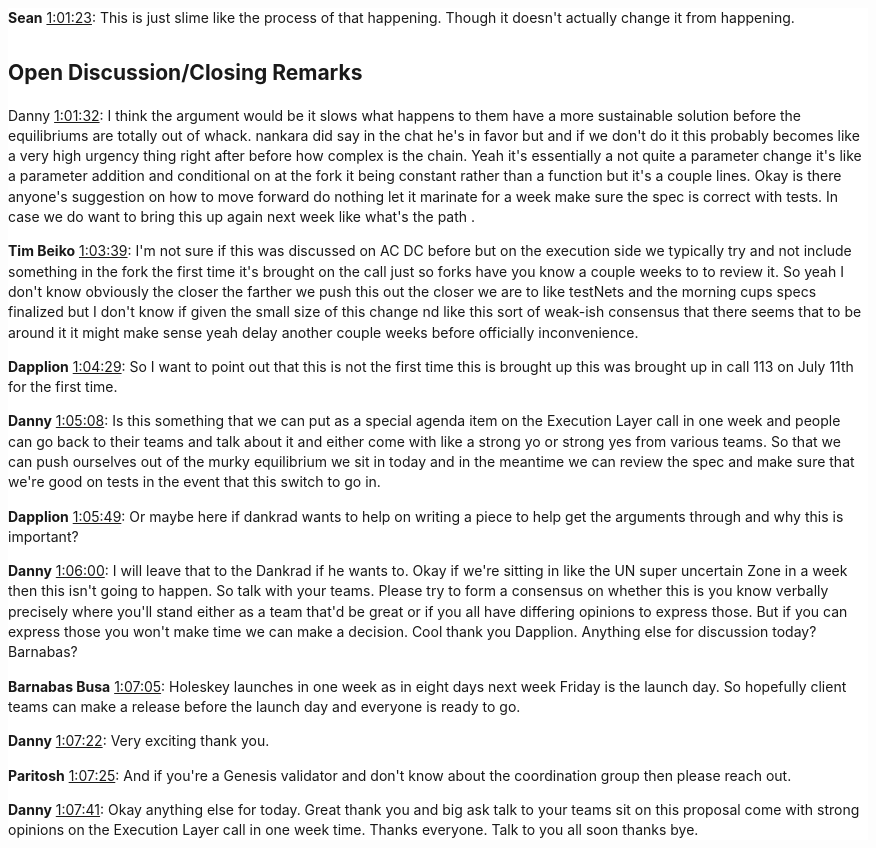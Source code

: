 **Sean** [1:01:23](https://www.youtube.com/watch?v=zODMnGxQBG0&t=3683s): This is just slime like the process of that happening. Though it doesn't actually change it from happening.


## Open Discussion/Closing Remarks

Danny  [1:01:32](https://www.youtube.com/watch?v=zODMnGxQBG0&t=3692s): I think the argument would be it slows what happens to them have a more sustainable solution  before the equilibriums are totally out of whack. nankara did say in the chat  he's in favor but and if we don't do it this probably becomes like a very high urgency thing right after before how complex is the chain. Yeah it's essentially a not quite a parameter change it's like a parameter addition and conditional on at the fork it being constant rather than a function but it's a couple lines. Okay is there anyone's suggestion on how to move forward do nothing let it marinate for a week make sure the spec is correct with tests. In case we do want to bring this up again next week like what's the path .

**Tim Beiko** [1:03:39](https://www.youtube.com/watch?v=zODMnGxQBG0&t=3819s): I'm not sure if this was discussed on AC DC before but on the execution side we typically try and not include something in the fork the first time it's brought on the call just so forks have you know a couple weeks to to review it. So yeah I don't know obviously the closer the farther we push this out the closer we are to like testNets and the morning cups specs finalized but I don't know if given the small size of this change nd like this sort of weak-ish consensus that there seems that to be around it it might make sense yeah delay another couple weeks before officially inconvenience.

**Dapplion** [1:04:29](https://www.youtube.com/watch?v=zODMnGxQBG0&t=3869s): So I want to point out that this is not the first time this is brought up this was brought up in call 113 on July 11th for the first time.

**Danny** [1:05:08](https://www.youtube.com/watch?v=zODMnGxQBG0&t=3908s): Is this something that we can put as a special agenda item on the Execution Layer call in one week and people can go back to their teams and talk about it and either come with like a strong yo or strong yes from various teams. So that we can push ourselves out of the murky equilibrium we sit in today and in the meantime we can review the spec and make sure that we're good on tests in the event that this switch to go in.

**Dapplion** [1:05:49](https://www.youtube.com/watch?v=zODMnGxQBG0&t=3949s): Or maybe here if dankrad wants to help on writing a piece to help get the arguments through and why this is important?

**Danny** [1:06:00](https://www.youtube.com/watch?v=zODMnGxQBG0&t=3960s): I will leave that to the Dankrad if he wants to. Okay if we're sitting in like the UN super uncertain Zone in a week then this isn't going to happen. So talk with your teams. Please try to form a consensus on whether this is you know verbally precisely where you'll stand  either as a team that'd be great or if you all have differing opinions to express those. But if you can express those you won't make time we can make a decision. Cool thank you Dapplion. Anything else for discussion today? Barnabas?

**Barnabas Busa** [1:07:05](https://www.youtube.com/watch?v=zODMnGxQBG0&t=4025s): Holeskey launches in one week as in eight days next week Friday is the launch day. So hopefully client teams can make a release before the launch day and everyone is ready to go.

**Danny** [1:07:22](https://www.youtube.com/watch?v=zODMnGxQBG0&t=4042s): Very exciting thank you.

**Paritosh** [1:07:25](https://www.youtube.com/watch?v=zODMnGxQBG0&t=4045s):  And if you're a Genesis validator and don't know about the coordination group then please reach out.

**Danny** [1:07:41](https://www.youtube.com/watch?v=zODMnGxQBG0&t=4061s): Okay anything else for today. Great thank you and big ask talk to your teams sit on this proposal come with strong opinions on the Execution Layer call in one week time. Thanks everyone. Talk to you all soon thanks bye.
